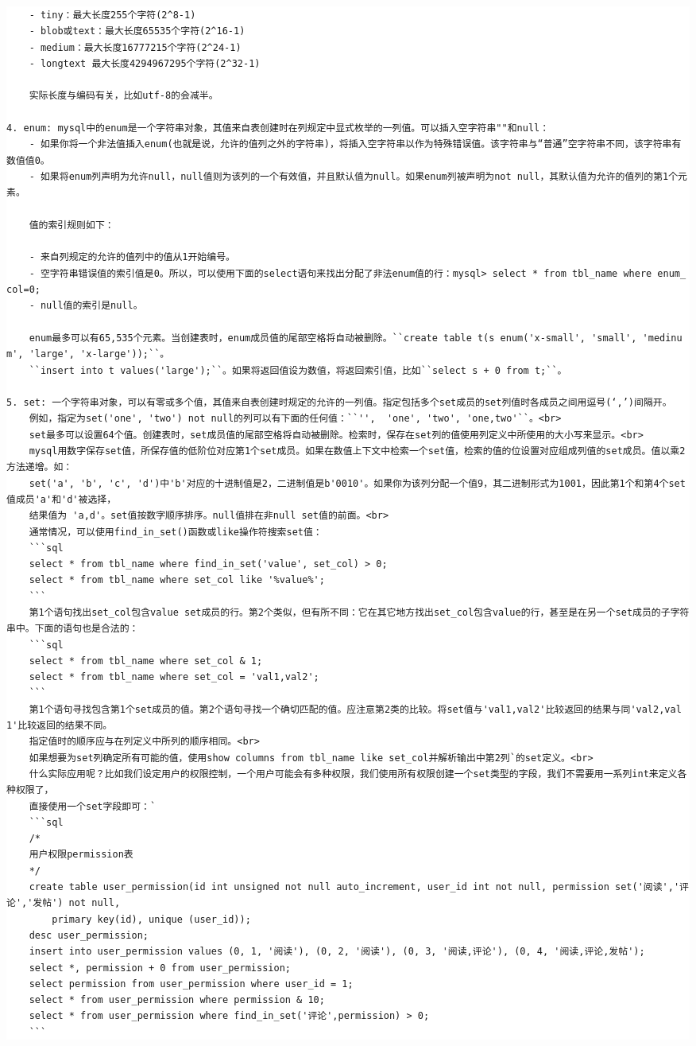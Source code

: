         - tiny：最大长度255个字符(2^8-1)
        - blob或text：最大长度65535个字符(2^16-1)
        - medium：最大长度16777215个字符(2^24-1)
        - longtext 最大长度4294967295个字符(2^32-1)
    
        实际长度与编码有关，比如utf-8的会减半。

    4. enum: mysql中的enum是一个字符串对象，其值来自表创建时在列规定中显式枚举的一列值。可以插入空字符串""和null：
        - 如果你将一个非法值插入enum(也就是说，允许的值列之外的字符串)，将插入空字符串以作为特殊错误值。该字符串与“普通”空字符串不同，该字符串有数值值0。
        - 如果将enum列声明为允许null，null值则为该列的一个有效值，并且默认值为null。如果enum列被声明为not null，其默认值为允许的值列的第1个元素。

        值的索引规则如下：

        - 来自列规定的允许的值列中的值从1开始编号。
        - 空字符串错误值的索引值是0。所以，可以使用下面的select语句来找出分配了非法enum值的行：mysql> select * from tbl_name where enum_col=0;
        - null值的索引是null。

        enum最多可以有65,535个元素。当创建表时，enum成员值的尾部空格将自动被删除。``create table t(s enum('x-small', 'small', 'medinum', 'large', 'x-large'));``。
        ``insert into t values('large');``。如果将返回值设为数值，将返回索引值，比如``select s + 0 from t;``。

    5. set: 一个字符串对象，可以有零或多个值，其值来自表创建时规定的允许的一列值。指定包括多个set成员的set列值时各成员之间用逗号(‘,’)间隔开。
        例如，指定为set('one', 'two') not null的列可以有下面的任何值：``'',  'one', 'two', 'one,two'``。<br>
        set最多可以设置64个值。创建表时，set成员值的尾部空格将自动被删除。检索时，保存在set列的值使用列定义中所使用的大小写来显示。<br>
        mysql用数字保存set值，所保存值的低阶位对应第1个set成员。如果在数值上下文中检索一个set值，检索的值的位设置对应组成列值的set成员。值以乘2方法递增。如：
        set('a', 'b', 'c', 'd')中'b'对应的十进制值是2，二进制值是b'0010'。如果你为该列分配一个值9，其二进制形式为1001，因此第1个和第4个set值成员'a'和'd'被选择，
        结果值为 'a,d'。set值按数字顺序排序。null值排在非null set值的前面。<br>
        通常情况，可以使用find_in_set()函数或like操作符搜索set值：
        ```sql
        select * from tbl_name where find_in_set('value', set_col) > 0;
        select * from tbl_name where set_col like '%value%';
        ```
        第1个语句找出set_col包含value set成员的行。第2个类似，但有所不同：它在其它地方找出set_col包含value的行，甚至是在另一个set成员的子字符串中。下面的语句也是合法的：
        ```sql
        select * from tbl_name where set_col & 1;
        select * from tbl_name where set_col = 'val1,val2';
        ```
        第1个语句寻找包含第1个set成员的值。第2个语句寻找一个确切匹配的值。应注意第2类的比较。将set值与'val1,val2'比较返回的结果与同'val2,val1'比较返回的结果不同。
        指定值时的顺序应与在列定义中所列的顺序相同。<br>
        如果想要为set列确定所有可能的值，使用show columns from tbl_name like set_col并解析输出中第2列`的set定义。<br>
        什么实际应用呢？比如我们设定用户的权限控制，一个用户可能会有多种权限，我们使用所有权限创建一个set类型的字段，我们不需要用一系列int来定义各种权限了，
        直接使用一个set字段即可：`
        ```sql
        /*
        用户权限permission表
        */
        create table user_permission(id int unsigned not null auto_increment, user_id int not null, permission set('阅读','评论','发帖') not null,
            primary key(id), unique (user_id));
        desc user_permission;
        insert into user_permission values (0, 1, '阅读'), (0, 2, '阅读'), (0, 3, '阅读,评论'), (0, 4, '阅读,评论,发帖');
        select *, permission + 0 from user_permission;
        select permission from user_permission where user_id = 1;
        select * from user_permission where permission & 10;
        select * from user_permission where find_in_set('评论',permission) > 0;
        ```
